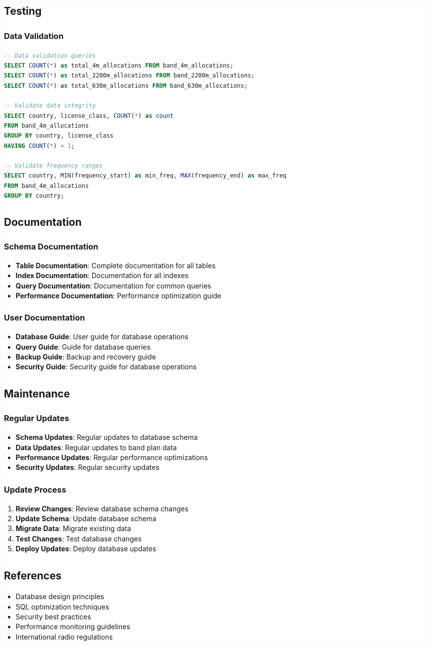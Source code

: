## Testing

### Data Validation
```sql
-- Data validation queries
SELECT COUNT(*) as total_4m_allocations FROM band_4m_allocations;
SELECT COUNT(*) as total_2200m_allocations FROM band_2200m_allocations;
SELECT COUNT(*) as total_630m_allocations FROM band_630m_allocations;

-- Validate data integrity
SELECT country, license_class, COUNT(*) as count
FROM band_4m_allocations
GROUP BY country, license_class
HAVING COUNT(*) > 1;

-- Validate frequency ranges
SELECT country, MIN(frequency_start) as min_freq, MAX(frequency_end) as max_freq
FROM band_4m_allocations
GROUP BY country;
```

## Documentation

### Schema Documentation
- **Table Documentation**: Complete documentation for all tables
- **Index Documentation**: Documentation for all indexes
- **Query Documentation**: Documentation for common queries
- **Performance Documentation**: Performance optimization guide

### User Documentation
- **Database Guide**: User guide for database operations
- **Query Guide**: Guide for database queries
- **Backup Guide**: Backup and recovery guide
- **Security Guide**: Security guide for database operations

## Maintenance

### Regular Updates
- **Schema Updates**: Regular updates to database schema
- **Data Updates**: Regular updates to band plan data
- **Performance Updates**: Regular performance optimizations
- **Security Updates**: Regular security updates

### Update Process
1. **Review Changes**: Review database schema changes
2. **Update Schema**: Update database schema
3. **Migrate Data**: Migrate existing data
4. **Test Changes**: Test database changes
5. **Deploy Updates**: Deploy database updates

## References

- Database design principles
- SQL optimization techniques
- Security best practices
- Performance monitoring guidelines
- International radio regulations
